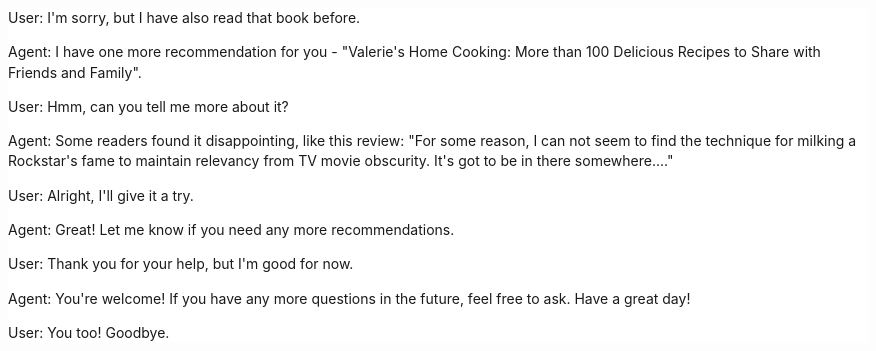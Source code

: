 User: I'm sorry, but I have also read that book before.

Agent: I have one more recommendation for you - "Valerie's Home Cooking: More than 100 Delicious Recipes to Share with Friends and Family".

User: Hmm, can you tell me more about it?

Agent: Some readers found it disappointing, like this review: "For some reason, I can not seem to find the technique for milking a Rockstar's fame to maintain relevancy from TV movie obscurity. It's got to be in there somewhere...."

User: Alright, I'll give it a try.

Agent: Great! Let me know if you need any more recommendations.

User: Thank you for your help, but I'm good for now.

Agent: You're welcome! If you have any more questions in the future, feel free to ask. Have a great day!

User: You too! Goodbye.


